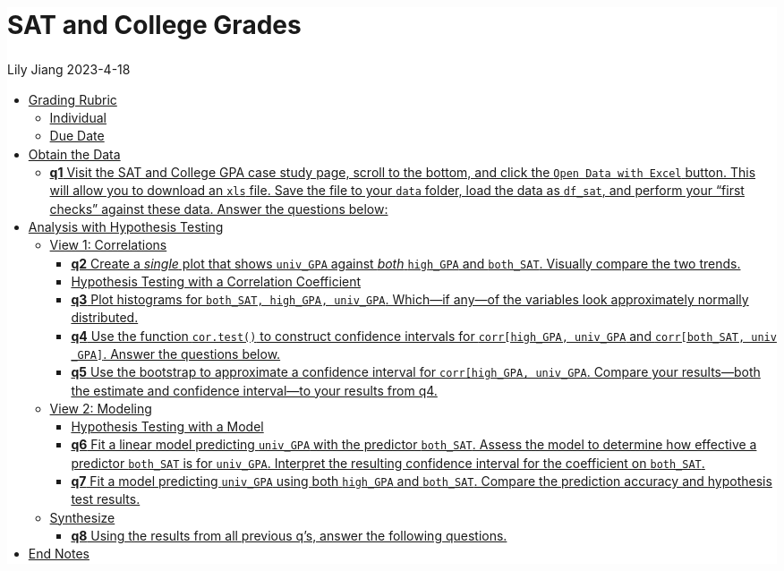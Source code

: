 SAT and College Grades
================
Lily Jiang
2023-4-18

- [Grading Rubric](#grading-rubric)
  - [Individual](#individual)
  - [Due Date](#due-date)
- [Obtain the Data](#obtain-the-data)
  - [**q1** Visit the SAT and College GPA case study page, scroll to the
    bottom, and click the `Open Data with Excel` button. This will allow
    you to download an `xls` file. Save the file to your `data` folder,
    load the data as `df_sat`, and perform your “first checks” against
    these data. Answer the questions
    below:](#q1-visit-the-sat-and-college-gpa-case-study-page-scroll-to-the-bottom-and-click-the-open-data-with-excel-button-this-will-allow-you-to-download-an-xls-file-save-the-file-to-your-data-folder-load-the-data-as-df_sat-and-perform-your-first-checks-against-these-data-answer-the-questions-below)
- [Analysis with Hypothesis Testing](#analysis-with-hypothesis-testing)
  - [View 1: Correlations](#view-1-correlations)
    - [**q2** Create a *single* plot that shows `univ_GPA` against
      *both* `high_GPA` and `both_SAT`. Visually compare the two
      trends.](#q2-create-a-single-plot-that-shows-univ_gpa-against-both-high_gpa-and-both_sat-visually-compare-the-two-trends)
    - [Hypothesis Testing with a Correlation
      Coefficient](#hypothesis-testing-with-a-correlation-coefficient)
    - [**q3** Plot histograms for `both_SAT, high_GPA, univ_GPA`.
      Which—if any—of the variables look approximately normally
      distributed.](#q3-plot-histograms-for-both_sat-high_gpa-univ_gpa-whichif-anyof-the-variables-look-approximately-normally-distributed)
    - [**q4** Use the function `cor.test()` to construct confidence
      intervals for `corr[high_GPA, univ_GPA` and
      `corr[both_SAT, univ_GPA]`. Answer the questions
      below.](#q4-use-the-function-cortest-to-construct-confidence-intervals-for-corrhigh_gpa-univ_gpa-and-corrboth_sat-univ_gpa-answer-the-questions-below)
    - [**q5** Use the bootstrap to approximate a confidence interval for
      `corr[high_GPA, univ_GPA`. Compare your results—both the estimate
      and confidence interval—to your results from
      q4.](#q5-use-the-bootstrap-to-approximate-a-confidence-interval-for-corrhigh_gpa-univ_gpa-compare-your-resultsboth-the-estimate-and-confidence-intervalto-your-results-from-q4)
  - [View 2: Modeling](#view-2-modeling)
    - [Hypothesis Testing with a
      Model](#hypothesis-testing-with-a-model)
    - [**q6** Fit a linear model predicting `univ_GPA` with the
      predictor `both_SAT`. Assess the model to determine how effective
      a predictor `both_SAT` is for `univ_GPA`. Interpret the resulting
      confidence interval for the coefficient on
      `both_SAT`.](#q6-fit-a-linear-model-predicting-univ_gpa-with-the-predictor-both_sat-assess-the-model-to-determine-how-effective-a-predictor-both_sat-is-for-univ_gpa-interpret-the-resulting-confidence-interval-for-the-coefficient-on-both_sat)
    - [**q7** Fit a model predicting `univ_GPA` using both `high_GPA`
      and `both_SAT`. Compare the prediction accuracy and hypothesis
      test
      results.](#q7-fit-a-model-predicting-univ_gpa-using-both-high_gpa-and-both_sat-compare-the-prediction-accuracy-and-hypothesis-test-results)
  - [Synthesize](#synthesize)
    - [**q8** Using the results from all previous q’s, answer the
      following
      questions.](#q8-using-the-results-from-all-previous-qs-answer-the-following-questions)
- [End Notes](#end-notes)
